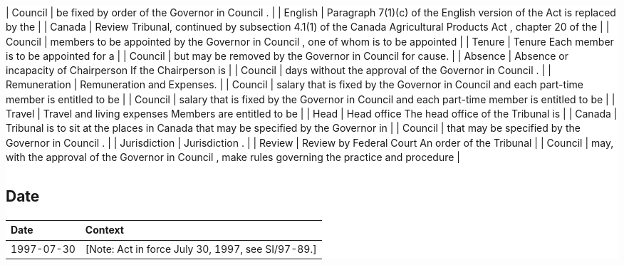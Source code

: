 | Council                   | be fixed by order of the Governor in Council .                                                                      |
| English                   | Paragraph 7(1)(c) of the  English version of the Act is replaced by the                                             |
| Canada                    | Review Tribunal, continued by subsection 4.1(1) of the Canada Agricultural Products Act , chapter 20 of the         |
| Council                   | members to be appointed by the Governor in Council , one of whom is to be appointed                                 |
| Tenure                    | Tenure Each member is to be appointed for a                                                                         |
| Council                   | but may be removed by the Governor in Council  for cause.                                                           |
| Absence                   | Absence or incapacity of Chairperson If the Chairperson is                                                          |
| Council                   | days without the approval of the Governor in Council .                                                              |
| Remuneration              | Remuneration  and Expenses.                                                                                         |
| Council                   | salary that is fixed by the Governor in Council and each part-time member is entitled to be                         |
| Council                   | salary that is fixed by the Governor in Council and each part-time member is entitled to be                         |
| Travel                    | Travel and living expenses Members are entitled to be                                                               |
| Head                      | Head office The head office of the Tribunal is                                                                      |
| Canada                    | Tribunal is to sit at the places in Canada that may be specified by the Governor in                                 |
| Council                   | that may be specified by the Governor in Council .                                                                  |
| Jurisdiction              | Jurisdiction .                                                                                                      |
| Review                    | Review by Federal Court An order of the Tribunal                                                                    |
| Council                   | may, with the approval of the Governor in Council , make rules governing the practice and procedure                 |


## Date
| Date       | Context                                             |
|:-----------|:----------------------------------------------------|
| 1997-07-30 | [Note: Act in force July 30, 1997,  see  SI/97-89.] |


